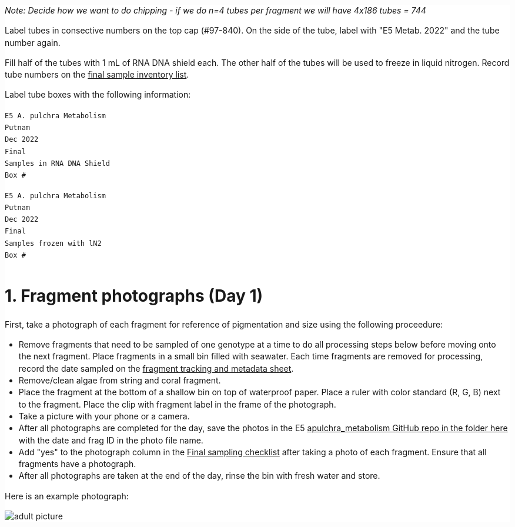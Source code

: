 *Note: Decide how we want to do chipping - if we do n=4 tubes per fragment we will have 4x186 tubes = 744*  

Label tubes in consective numbers on the top cap (#97-840). On the side of the tube, label with "E5 Metab. 2022" and the tube number again.  

Fill half of the tubes with 1 mL of RNA DNA shield each. The other half of the tubes will be used to freeze in liquid nitrogen. Record tube numbers on the [final sample inventory list](https://github.com/urol-e5/apulchra_metabolism/blob/main/data/final_sampling/final_sample.id.csv).  

Label tube boxes with the following information:  

```
E5 A. pulchra Metabolism
Putnam 
Dec 2022 
Final 
Samples in RNA DNA Shield
Box #
```

```
E5 A. pulchra Metabolism
Putnam 
Dec 2022 
Final 
Samples frozen with lN2
Box #
```

# 1. Fragment photographs (Day 1)  

First, take a photograph of each fragment for reference of pigmentation and size using the following proceedure:  

- Remove fragments that need to be sampled of one genotype at a time to do all processing steps below before moving onto the next fragment. Place fragments in a small bin filled with seawater. Each time fragments are removed for processing, record the date sampled on the [fragment tracking and metadata sheet](https://github.com/urol-e5/apulchra_metabolism/blob/main/data/fragments.csv).  
- Remove/clean algae from string and coral fragment.  
- Place the fragment at the bottom of a shallow bin on top of waterproof paper. Place a ruler with color standard (R, G, B) next to the fragment. Place the clip with fragment label in the frame of the photograph.
- Take a picture with your phone or a camera.   
- After all photographs are completed for the day, save the photos in the E5 [apulchra_metabolism GitHub repo in the folder here](https://github.com/urol-e5/apulchra_metabolism/tree/main/data/final_sampling) with the date and frag ID in the photo file name.     
- Add "yes" to the photograph column in the [Final sampling checklist](https://github.com/urol-e5/apulchra_metabolism/blob/main/data/final_sampling/final_sampling_checklist.xlsx) after taking a photo of each fragment. Ensure that all fragments have a photograph.  
- After all photographs are taken at the end of the day, rinse the bin with fresh water and store.  

Here is an example photograph:  

![adult picture](https://ahuffmyer.github.io/ASH_Putnam_Lab_Notebook/images/NotebookImages/Moorea2022/frag_example_photo.jpeg) 
